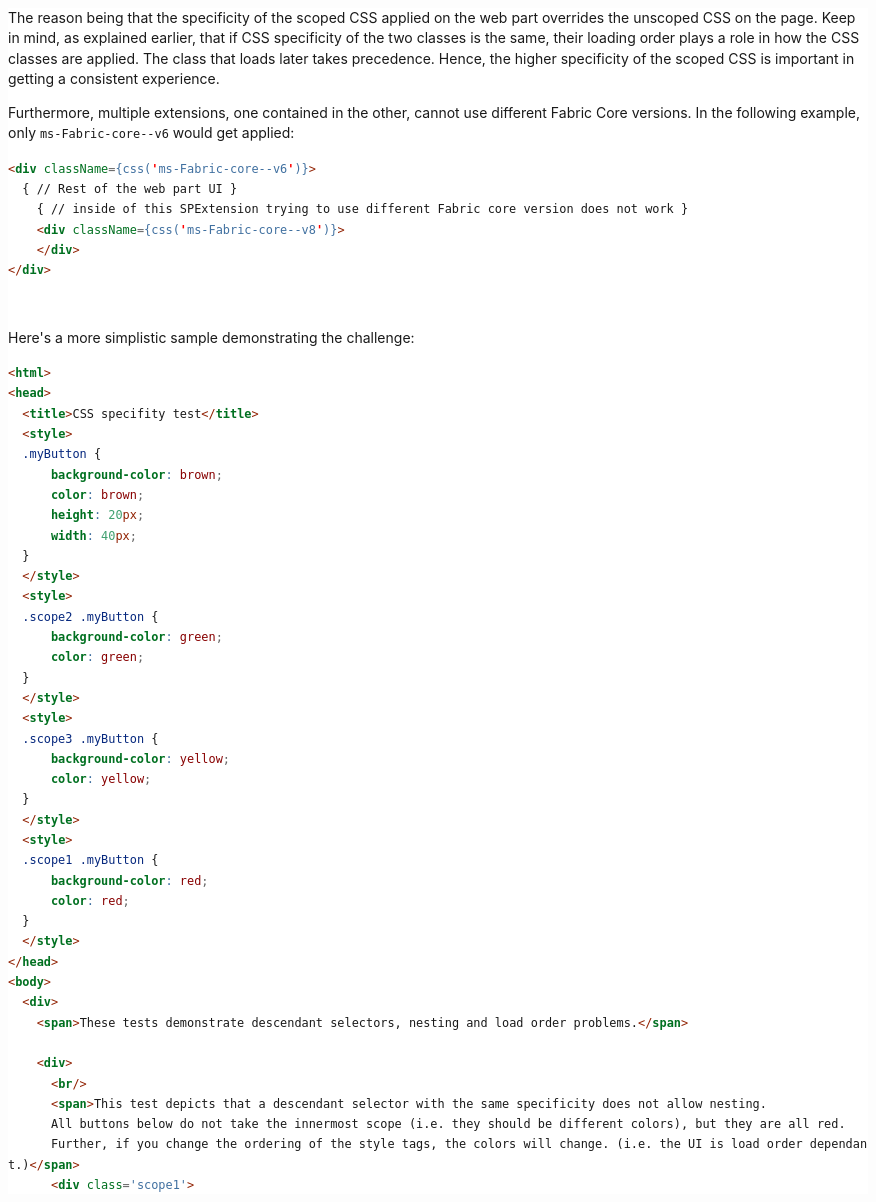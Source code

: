 The reason being that the specificity of the scoped CSS applied on the web part overrides the unscoped CSS on the page. Keep in mind, as explained earlier, that if CSS specificity of the two classes is the same, their loading order plays a role in how the CSS classes are applied. The class that loads later takes precedence. Hence, the higher specificity of the scoped CSS is important in getting a consistent experience.

Furthermore, multiple extensions, one contained in the other, cannot use different Fabric Core versions. In the following example, only `ms-Fabric-core--v6` would get applied:

```HTML
<div className={css('ms-Fabric-core--v6')}>
  { // Rest of the web part UI }
    { // inside of this SPExtension trying to use different Fabric core version does not work }
    <div className={css('ms-Fabric-core--v8')}>
    </div>
</div>
```

<br/>

Here's a more simplistic sample demonstrating the challenge:

```HTML
<html>
<head>
  <title>CSS specifity test</title>
  <style>
  .myButton {
      background-color: brown;
      color: brown;
      height: 20px;
      width: 40px;
  }
  </style>
  <style>
  .scope2 .myButton {
      background-color: green;
      color: green;
  }
  </style>
  <style>
  .scope3 .myButton {
      background-color: yellow;
      color: yellow;
  }
  </style>
  <style>
  .scope1 .myButton {
      background-color: red;
      color: red;
  }
  </style>
</head>
<body>
  <div>
    <span>These tests demonstrate descendant selectors, nesting and load order problems.</span>

    <div>
      <br/>
      <span>This test depicts that a descendant selector with the same specificity does not allow nesting.
      All buttons below do not take the innermost scope (i.e. they should be different colors), but they are all red.
      Further, if you change the ordering of the style tags, the colors will change. (i.e. the UI is load order dependant.)</span> 
      <div class='scope1'>
```